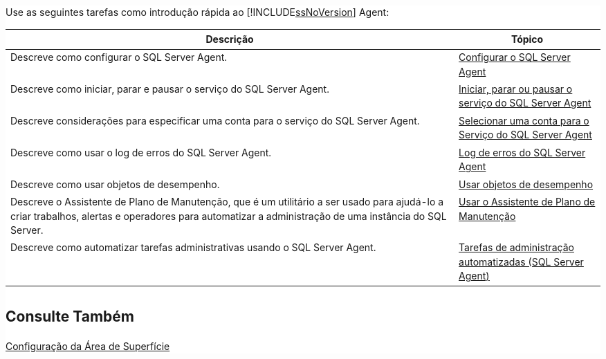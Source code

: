 Use as seguintes tarefas como introdução rápida ao [!INCLUDE[ssNoVersion](../../includes/ssnoversion_md.md)] Agent:  
  
|Descrição|Tópico|  
|-----------|-----|  
|Descreve como configurar o SQL Server Agent.|[Configurar o SQL Server Agent](../../ssms/agent/configure-sql-server-agent.md)|  
|Descreve como iniciar, parar e pausar o serviço do SQL Server Agent.|[Iniciar, parar ou pausar o serviço do SQL Server Agent](../../ssms/agent/start-stop-or-pause-the-sql-server-agent-service.md)|  
|Descreve considerações para especificar uma conta para o serviço do SQL Server Agent.|[Selecionar uma conta para o Serviço do SQL Server Agent](../../ssms/agent/select-an-account-for-the-sql-server-agent-service.md)|  
|Descreve como usar o log de erros do SQL Server Agent.|[Log de erros do SQL Server Agent](../../ssms/agent/sql-server-agent-error-log.md)|  
|Descreve como usar objetos de desempenho.|[Usar objetos de desempenho](../../ssms/agent/use-performance-objects.md)|  
|Descreve o Assistente de Plano de Manutenção, que é um utilitário a ser usado para ajudá-lo a criar trabalhos, alertas e operadores para automatizar a administração de uma instância do SQL Server.|[Usar o Assistente de Plano de Manutenção](http://msdn.microsoft.com/db65c726-9892-480c-873b-3af29afcee44)|  
|Descreve como automatizar tarefas administrativas usando o SQL Server Agent.|[Tarefas de administração automatizadas &#40;SQL Server Agent&#41;](../../ssms/agent/automated-administration-tasks-sql-server-agent.md)|  
  
## <a name="see-also"></a>Consulte Também  
[Configuração da Área de Superfície](http://msdn.microsoft.com/f741169c-1453-4ad2-830b-bf2be27d712f)  
  
